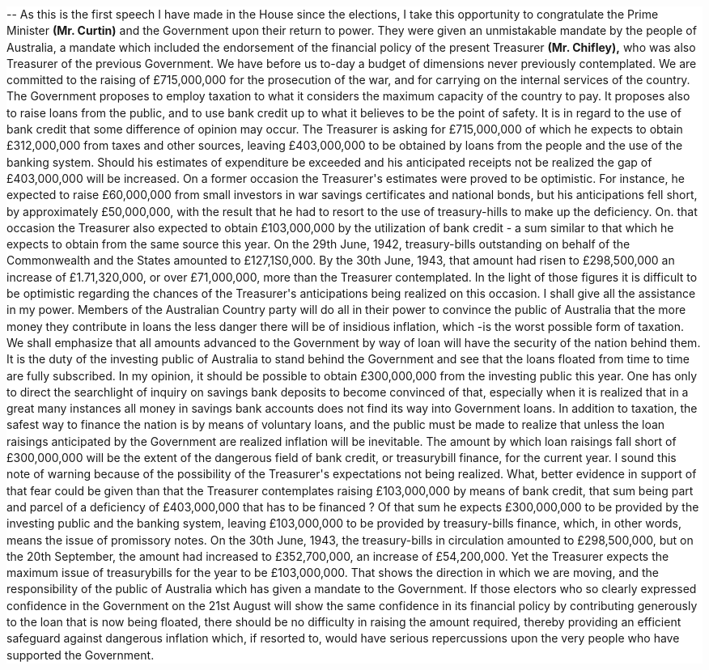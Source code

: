 -- As this is the first speech I have made in the House since the elections, I take this opportunity to congratulate the Prime Minister  **(Mr. Curtin)**  and the Government upon their return to power. They were given an unmistakable mandate by the people of Australia, a mandate which included the endorsement of the financial policy of the present Treasurer  **(Mr. Chifley),**  who was also Treasurer of the previous Government. We have before us to-day a budget of dimensions never previously contemplated. We are committed to the raising of £715,000,000 for the prosecution of the war, and for carrying on the internal services of the country. The Government proposes to employ taxation to what it considers the maximum capacity of the country to pay. It proposes also to raise loans from the public, and to use bank credit up to what it believes to be the point of safety. It is in regard to the use of bank credit that some difference of opinion may occur. The Treasurer is asking for £715,000,000 of which he expects to obtain £312,000,000 from taxes and other sources, leaving £403,000,000 to be obtained by loans from the people and the use of the banking system. Should his estimates of expenditure be exceeded and his anticipated receipts not be realized the gap of £403,000,000 will be increased. On a former occasion the Treasurer's estimates were proved to be optimistic. For instance, he expected to raise £60,000,000 from small investors in war savings certificates and national bonds, but his anticipations fell short, by approximately £50,000,000, with the result that he had to resort to the use of treasury-hills to make up the deficiency. On. that occasion the Treasurer also expected to obtain £103,000,000 by the utilization of bank credit - a sum similar to that which he expects to obtain from the same source this year. On the 29th June, 1942, treasury-bills outstanding on behalf of the Commonwealth and the States amounted to £127,1S0,000. By the 30th June, 1943, that amount had risen to £298,500,000 an increase of £1.71,320,000, or over £71,000,000, more than the Treasurer contemplated. In the light of those figures it is difficult to be optimistic regarding the chances of the Treasurer's anticipations being realized on this occasion. I shall give all the assistance in my power. Members of the Australian Country party will do all in their power to convince the public of Australia that the more money they contribute in loans the less danger there will be of insidious inflation, which -is the worst possible form of taxation. We shall emphasize that all amounts advanced to the Government by way of loan will have the security of the nation behind them. It is the duty of the investing public of Australia to stand behind the Government and see that the loans floated from time to time are fully subscribed. In my opinion, it should be possible to obtain £300,000,000 from the investing public this year. One has only to direct the searchlight of inquiry on savings bank deposits to become convinced of that, especially when it is realized that in a great many instances all money in savings bank accounts does not find its way into Government loans. In addition to taxation, the safest way to finance the nation is by means of voluntary loans, and the public must be made to realize that unless the loan raisings anticipated by the Government are realized inflation will be inevitable. The amount by which loan raisings fall short of £300,000,000 will be the extent of the dangerous field of bank credit, or treasurybill finance, for the current year. I sound this note of warning because of the possibility of the Treasurer's expectations not being realized. What, better evidence in support of that fear could be given than that the Treasurer contemplates raising £103,000,000 by means of bank credit, that sum being part and parcel of a deficiency of £403,000,000 that has to be financed ? Of that sum he expects £300,000,000 to be provided by the investing public and the banking system, leaving £103,000,000 to be provided by treasury-bills finance, which, in other words, means the issue of promissory notes. On the 30th June, 1943, the treasury-bills in circulation amounted to £298,500,000, but on the 20th September, the amount had increased to £352,700,000, an increase of £54,200,000. Yet the Treasurer expects the maximum issue of treasurybills for the year to be £103,000,000. That shows the direction in which we are moving, and the responsibility of the public of Australia which has given a mandate to the Government. If those electors who so clearly expressed confidence in the Government on the 21st August will show the same confidence in its financial policy by contributing generously to the loan that is now being floated, there should be no difficulty in raising the amount required, thereby providing an efficient safeguard against dangerous inflation which, if resorted to, would have serious repercussions upon the very people who have supported the Government. 
